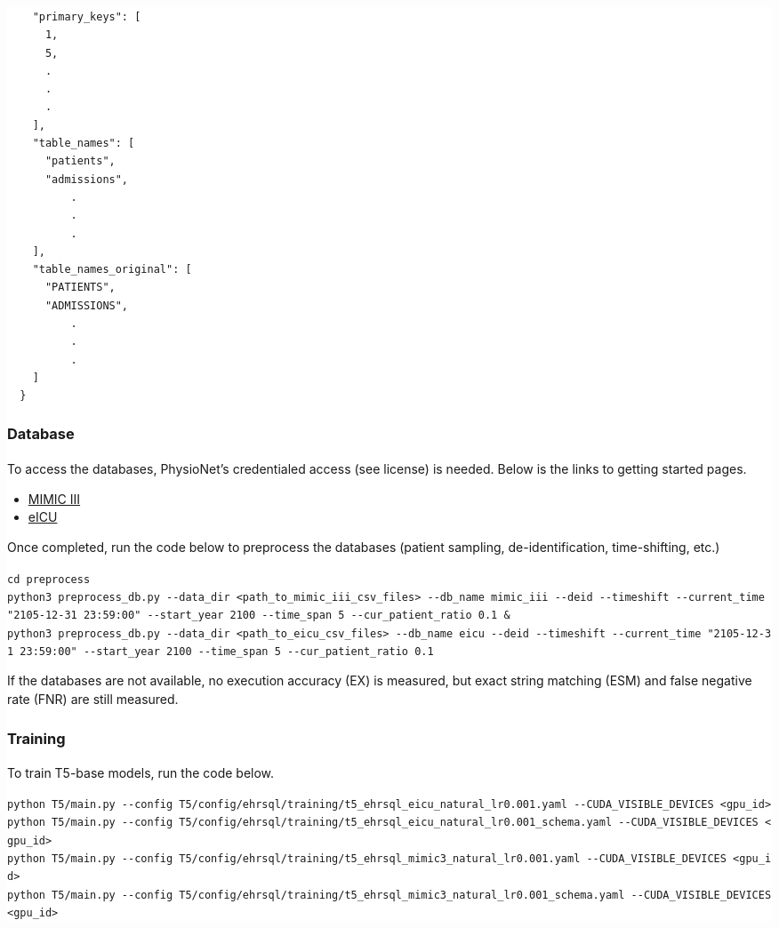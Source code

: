 ```
    "primary_keys": [
      1,
      5,
      .
      .
      .      
    ],
    "table_names": [
      "patients",
      "admissions",
          .
          .
          .      
    ],
    "table_names_original": [
      "PATIENTS",
      "ADMISSIONS",
          .
          .
          .
    ]
  }
```


### Database

To access the databases, PhysioNet’s credentialed access (see license) is needed. Below is the links to getting started pages.


- [MIMIC III](https://mimic.mit.edu/docs/gettingstarted/)
- [eICU](https://eicu-crd.mit.edu/gettingstarted/access/)

Once completed, run the code below to preprocess the databases (patient sampling, de-identification, time-shifting, etc.)

```
cd preprocess
python3 preprocess_db.py --data_dir <path_to_mimic_iii_csv_files> --db_name mimic_iii --deid --timeshift --current_time "2105-12-31 23:59:00" --start_year 2100 --time_span 5 --cur_patient_ratio 0.1 &
python3 preprocess_db.py --data_dir <path_to_eicu_csv_files> --db_name eicu --deid --timeshift --current_time "2105-12-31 23:59:00" --start_year 2100 --time_span 5 --cur_patient_ratio 0.1 
```

If the databases are not available, no execution accuracy (EX) is measured, but exact string matching (ESM) and false negative rate (FNR) are still measured. 



### Training

To train T5-base models, run the code below.
```
python T5/main.py --config T5/config/ehrsql/training/t5_ehrsql_eicu_natural_lr0.001.yaml --CUDA_VISIBLE_DEVICES <gpu_id> 
python T5/main.py --config T5/config/ehrsql/training/t5_ehrsql_eicu_natural_lr0.001_schema.yaml --CUDA_VISIBLE_DEVICES <gpu_id>
python T5/main.py --config T5/config/ehrsql/training/t5_ehrsql_mimic3_natural_lr0.001.yaml --CUDA_VISIBLE_DEVICES <gpu_id>
python T5/main.py --config T5/config/ehrsql/training/t5_ehrsql_mimic3_natural_lr0.001_schema.yaml --CUDA_VISIBLE_DEVICES <gpu_id>
```
